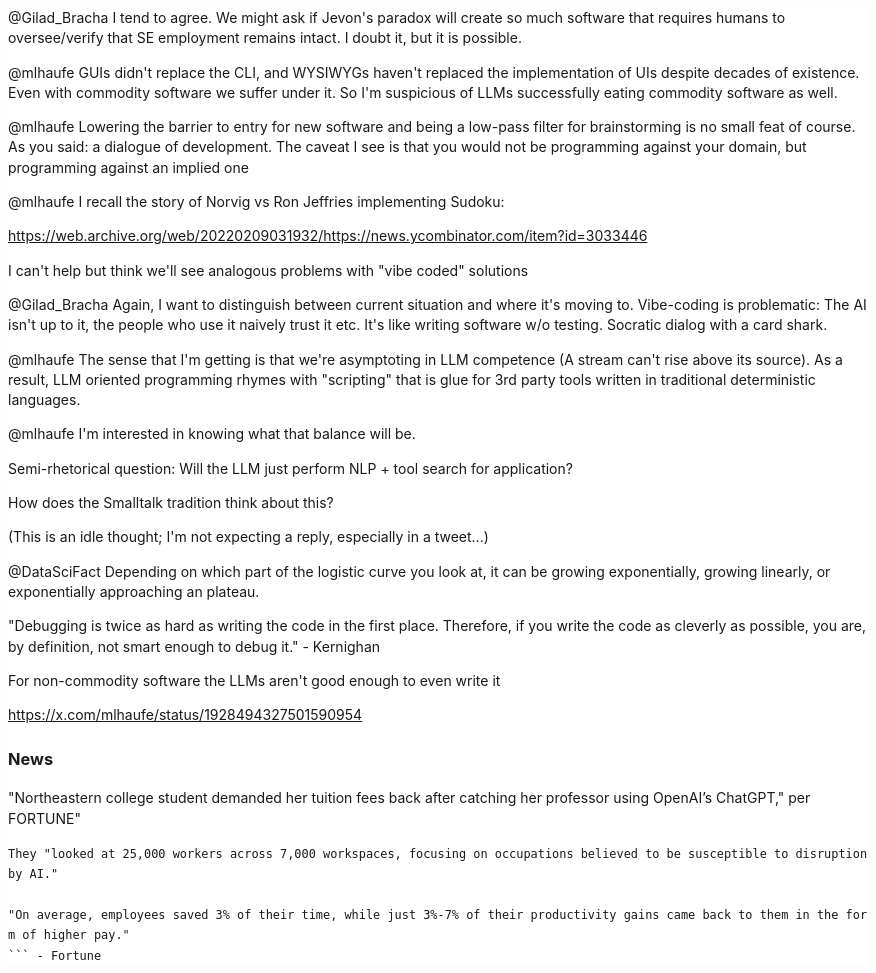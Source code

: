 @Gilad_Bracha
I tend to agree. We might ask if Jevon's paradox will create so much software that requires humans to oversee/verify that SE employment remains intact. I doubt it, but it is possible.

@mlhaufe
GUIs didn't replace the CLI, and WYSIWYGs haven't replaced the implementation of UIs despite decades of existence. Even with commodity software we suffer under it. So I'm suspicious of LLMs successfully eating commodity software as well.

@mlhaufe
Lowering the barrier to entry for new software and being a low-pass filter for brainstorming is no small feat of course. As you said: a dialogue of development. The caveat I see is that you would not be programming against your domain, but programming against an implied one

@mlhaufe
I recall the story of Norvig vs Ron Jeffries implementing Sudoku:

<https://web.archive.org/web/20220209031932/https://news.ycombinator.com/item?id=3033446>

I can't help but think we'll see analogous problems with "vibe coded" solutions

@Gilad_Bracha
Again, I want to distinguish between current situation and where it's moving to. Vibe-coding is problematic: The AI isn't up to it,  the people who use it naively trust it etc.  It's like writing software w/o testing. Socratic dialog with a card shark.

@mlhaufe
The sense that I'm getting is that we're asymptoting in LLM competence (A stream can't rise above its source).
As a result, LLM oriented programming rhymes with "scripting" that is glue for 3rd party tools written in traditional deterministic languages.

@mlhaufe
I'm interested in knowing what that balance will be.

Semi-rhetorical question: Will  the LLM just perform NLP + tool search for application?

How does the Smalltalk tradition think about this?

(This is an idle thought; I'm not expecting a reply, especially in a tweet...)

@DataSciFact
Depending on which part of the logistic curve you look at, it can be growing exponentially, growing linearly, or exponentially approaching an plateau.


"Debugging is twice as hard as writing the code in the first place. Therefore, if you write the code as cleverly as possible, you are, by definition, not smart enough to debug it." - Kernighan

For non-commodity software the LLMs aren't good enough to even write it

https://x.com/mlhaufe/status/1928494327501590954

### News

"Northeastern college student demanded her tuition fees back after catching her professor using OpenAI’s ChatGPT," per FORTUNE"

```
They "looked at 25,000 workers across 7,000 workspaces, focusing on occupations believed to be susceptible to disruption by AI."

"On average, employees saved 3% of their time, while just 3%-7% of their productivity gains came back to them in the form of higher pay."
``` - Fortune
